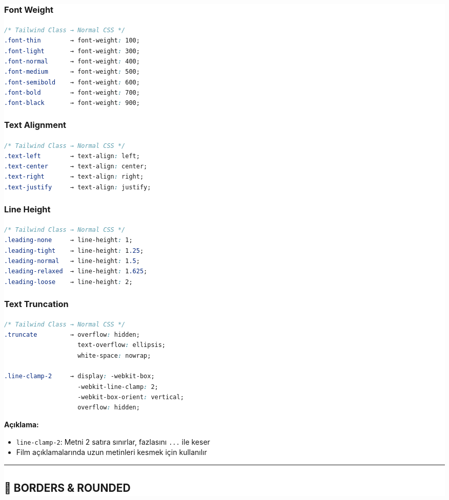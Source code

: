 ### **Font Weight**
```css
/* Tailwind Class → Normal CSS */
.font-thin        → font-weight: 100;
.font-light       → font-weight: 300;
.font-normal      → font-weight: 400;
.font-medium      → font-weight: 500;
.font-semibold    → font-weight: 600;
.font-bold        → font-weight: 700;
.font-black       → font-weight: 900;
```

### **Text Alignment**
```css
/* Tailwind Class → Normal CSS */
.text-left        → text-align: left;
.text-center      → text-align: center;
.text-right       → text-align: right;
.text-justify     → text-align: justify;
```

### **Line Height**
```css
/* Tailwind Class → Normal CSS */
.leading-none     → line-height: 1;
.leading-tight    → line-height: 1.25;
.leading-normal   → line-height: 1.5;
.leading-relaxed  → line-height: 1.625;
.leading-loose    → line-height: 2;
```

### **Text Truncation**
```css
/* Tailwind Class → Normal CSS */
.truncate         → overflow: hidden; 
                    text-overflow: ellipsis; 
                    white-space: nowrap;

.line-clamp-2     → display: -webkit-box;
                    -webkit-line-clamp: 2;
                    -webkit-box-orient: vertical;
                    overflow: hidden;
```

**Açıklama:**
- `line-clamp-2`: Metni 2 satıra sınırlar, fazlasını `...` ile keser
- Film açıklamalarında uzun metinleri kesmek için kullanılır

---

## 🔲 BORDERS & ROUNDED

